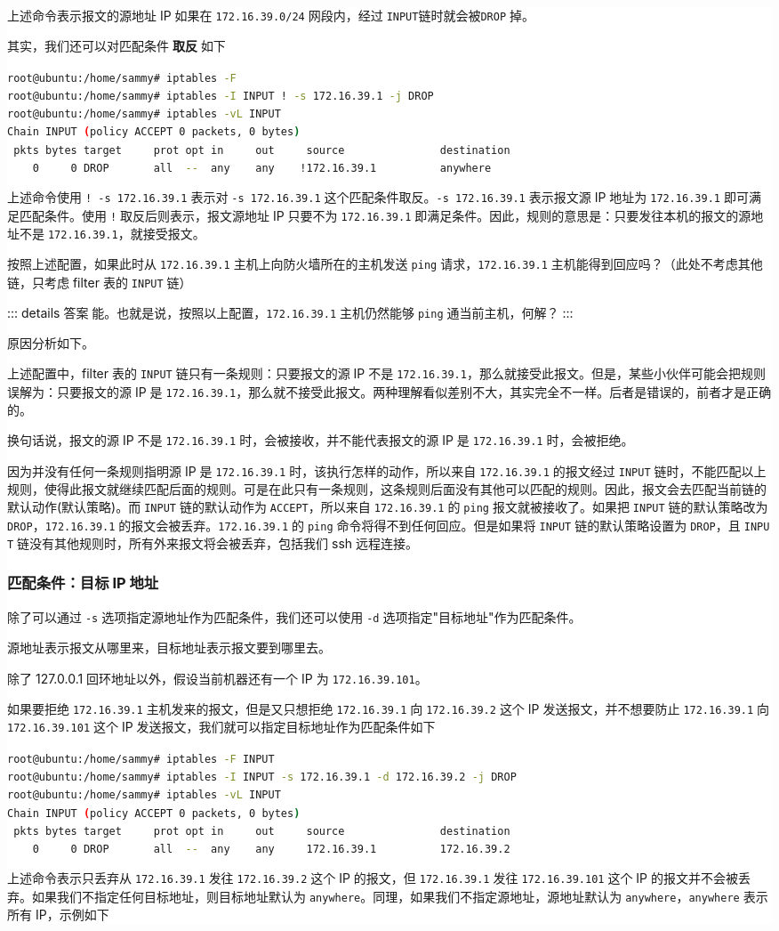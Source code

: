 上述命令表示报文的源地址 IP 如果在 `172.16.39.0/24` 网段内，经过 `INPUT`链时就会被`DROP` 掉。

其实，我们还可以对匹配条件 **取反** 如下

```bash
root@ubuntu:/home/sammy# iptables -F
root@ubuntu:/home/sammy# iptables -I INPUT ! -s 172.16.39.1 -j DROP
root@ubuntu:/home/sammy# iptables -vL INPUT
Chain INPUT (policy ACCEPT 0 packets, 0 bytes)
 pkts bytes target     prot opt in     out     source               destination
    0     0 DROP       all  --  any    any    !172.16.39.1          anywhere
```

上述命令使用 `! -s 172.16.39.1` 表示对 `-s 172.16.39.1` 这个匹配条件取反。`-s 172.16.39.1` 表示报文源 IP 地址为 `172.16.39.1` 即可满足匹配条件。使用 `!` 取反后则表示，报文源地址 IP 只要不为 `172.16.39.1` 即满足条件。因此，规则的意思是：只要发往本机的报文的源地址不是 `172.16.39.1`，就接受报文。

按照上述配置，如果此时从 `172.16.39.1` 主机上向防火墙所在的主机发送 `ping` 请求，`172.16.39.1` 主机能得到回应吗？（此处不考虑其他链，只考虑 filter 表的 `INPUT` 链）

::: details 答案
能。也就是说，按照以上配置，`172.16.39.1` 主机仍然能够 `ping` 通当前主机，何解？
:::

原因分析如下。

上述配置中，filter 表的 `INPUT` 链只有一条规则：只要报文的源 IP 不是 `172.16.39.1`，那么就接受此报文。但是，某些小伙伴可能会把规则误解为：只要报文的源 IP 是 `172.16.39.1`，那么就不接受此报文。两种理解看似差别不大，其实完全不一样。后者是错误的，前者才是正确的。

换句话说，报文的源 IP 不是 `172.16.39.1` 时，会被接收，并不能代表报文的源 IP 是 `172.16.39.1` 时，会被拒绝。

因为并没有任何一条规则指明源 IP 是 `172.16.39.1` 时，该执行怎样的动作，所以来自 `172.16.39.1` 的报文经过 `INPUT` 链时，不能匹配以上规则，使得此报文就继续匹配后面的规则。可是在此只有一条规则，这条规则后面没有其他可以匹配的规则。因此，报文会去匹配当前链的默认动作(默认策略)。而 `INPUT` 链的默认动作为 `ACCEPT`，所以来自 `172.16.39.1` 的 `ping` 报文就被接收了。如果把 `INPUT` 链的默认策略改为 `DROP`，`172.16.39.1` 的报文会被丢弃。`172.16.39.1` 的 `ping` 命令将得不到任何回应。但是如果将 `INPUT` 链的默认策略设置为 `DROP`，且 `INPUT` 链没有其他规则时，所有外来报文将会被丢弃，包括我们 ssh 远程连接。

### 匹配条件：目标 IP 地址

除了可以通过 `-s` 选项指定源地址作为匹配条件，我们还可以使用 `-d` 选项指定"目标地址"作为匹配条件。

源地址表示报文从哪里来，目标地址表示报文要到哪里去。

除了 127.0.0.1 回环地址以外，假设当前机器还有一个 IP 为 `172.16.39.101`。

如果要拒绝 `172.16.39.1` 主机发来的报文，但是又只想拒绝 `172.16.39.1` 向 `172.16.39.2` 这个 IP 发送报文，并不想要防止 `172.16.39.1` 向 `172.16.39.101` 这个 IP 发送报文，我们就可以指定目标地址作为匹配条件如下

```bash
root@ubuntu:/home/sammy# iptables -F INPUT
root@ubuntu:/home/sammy# iptables -I INPUT -s 172.16.39.1 -d 172.16.39.2 -j DROP
root@ubuntu:/home/sammy# iptables -vL INPUT
Chain INPUT (policy ACCEPT 0 packets, 0 bytes)
 pkts bytes target     prot opt in     out     source               destination
    0     0 DROP       all  --  any    any     172.16.39.1          172.16.39.2
```

上述命令表示只丢弃从 `172.16.39.1` 发往 `172.16.39.2` 这个 IP 的报文，但 `172.16.39.1` 发往 `172.16.39.101` 这个 IP 的报文并不会被丢弃。如果我们不指定任何目标地址，则目标地址默认为 `anywhere`。同理，如果我们不指定源地址，源地址默认为 `anywhere`，`anywhere` 表示所有 IP，示例如下
